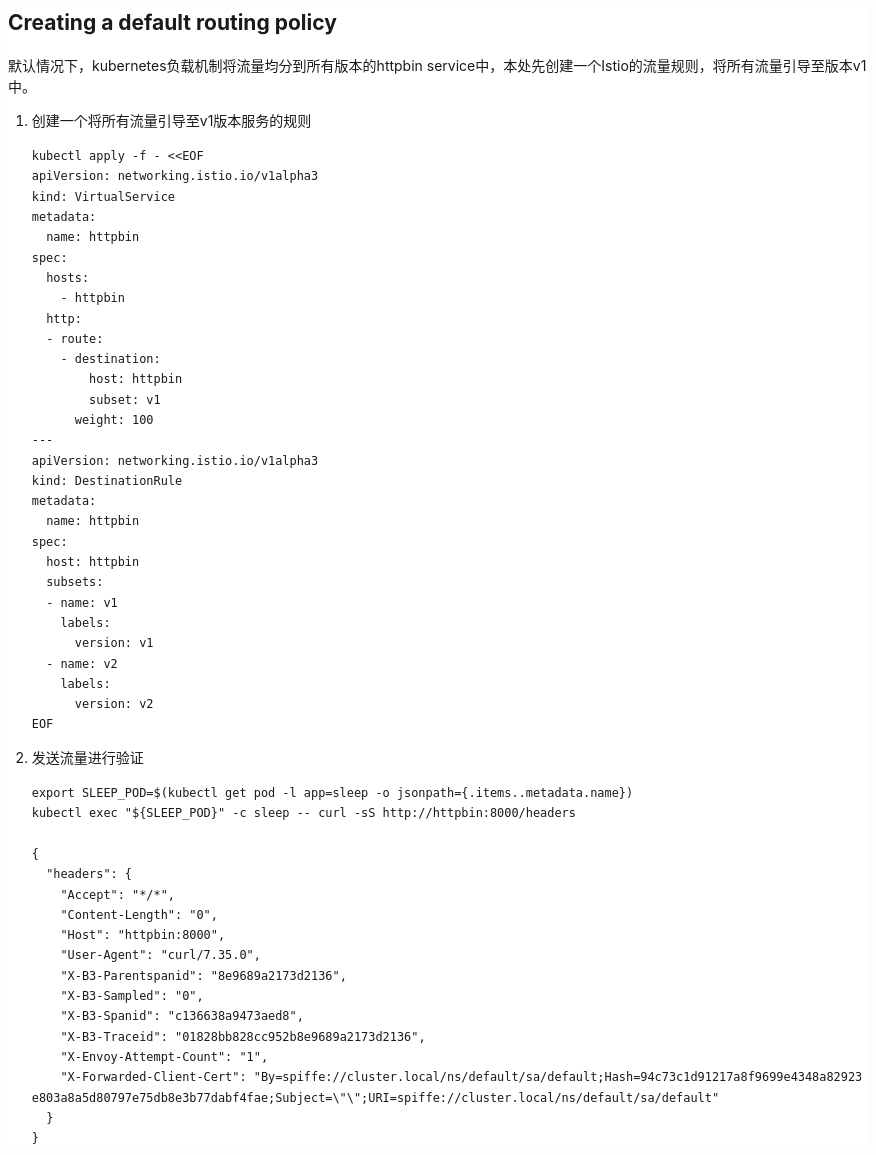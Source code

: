 ## Creating a default routing policy

默认情况下，kubernetes负载机制将流量均分到所有版本的httpbin service中，本处先创建一个Istio的流量规则，将所有流量引导至版本v1中。

1. 创建一个将所有流量引导至v1版本服务的规则
   
   ```
   kubectl apply -f - <<EOF
   apiVersion: networking.istio.io/v1alpha3
   kind: VirtualService
   metadata:
     name: httpbin
   spec:
     hosts:
       - httpbin
     http:
     - route:
       - destination:
           host: httpbin
           subset: v1
         weight: 100
   ---
   apiVersion: networking.istio.io/v1alpha3
   kind: DestinationRule
   metadata:
     name: httpbin
   spec:
     host: httpbin
     subsets:
     - name: v1
       labels:
         version: v1
     - name: v2
       labels:
         version: v2
   EOF
   ```

2. 发送流量进行验证
   
   ```
   export SLEEP_POD=$(kubectl get pod -l app=sleep -o jsonpath={.items..metadata.name})
   kubectl exec "${SLEEP_POD}" -c sleep -- curl -sS http://httpbin:8000/headers 

   {
     "headers": {
       "Accept": "*/*",
       "Content-Length": "0",
       "Host": "httpbin:8000",
       "User-Agent": "curl/7.35.0",
       "X-B3-Parentspanid": "8e9689a2173d2136",
       "X-B3-Sampled": "0",
       "X-B3-Spanid": "c136638a9473aed8",
       "X-B3-Traceid": "01828bb828cc952b8e9689a2173d2136",
       "X-Envoy-Attempt-Count": "1",
       "X-Forwarded-Client-Cert": "By=spiffe://cluster.local/ns/default/sa/default;Hash=94c73c1d91217a8f9699e4348a82923e803a8a5d80797e75db8e3b77dabf4fae;Subject=\"\";URI=spiffe://cluster.local/ns/default/sa/default"
     }
   }
   ```
